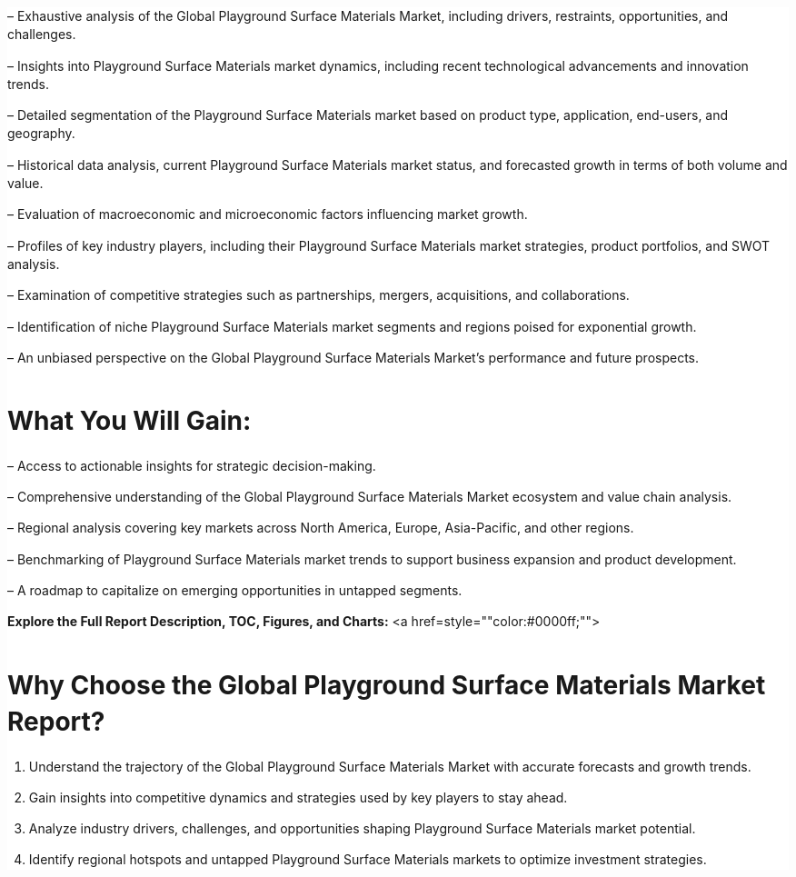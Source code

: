 – Exhaustive analysis of the Global Playground Surface Materials Market, including drivers, restraints, opportunities, and challenges.

– Insights into Playground Surface Materials market dynamics, including recent technological advancements and innovation trends.

– Detailed segmentation of the Playground Surface Materials market based on product type, application, end-users, and geography.

– Historical data analysis, current Playground Surface Materials market status, and forecasted growth in terms of both volume and value.

– Evaluation of macroeconomic and microeconomic factors influencing market growth.

– Profiles of key industry players, including their Playground Surface Materials market strategies, product portfolios, and SWOT analysis.

– Examination of competitive strategies such as partnerships, mergers, acquisitions, and collaborations.

– Identification of niche Playground Surface Materials market segments and regions poised for exponential growth.

– An unbiased perspective on the Global Playground Surface Materials Market’s performance and future prospects.

# <strong>What You Will Gain:</strong>

– Access to actionable insights for strategic decision-making.

– Comprehensive understanding of the Global Playground Surface Materials Market ecosystem and value chain analysis.

– Regional analysis covering key markets across North America, Europe, Asia-Pacific, and other regions.

– Benchmarking of Playground Surface Materials market trends to support business expansion and product development.

– A roadmap to capitalize on emerging opportunities in untapped segments.

<strong>Explore the Full Report Description, TOC, Figures, and Charts:</strong>
<a href=style=""color:#0000ff;""></a>

# <strong>Why Choose the Global Playground Surface Materials Market Report?</strong>

1. Understand the trajectory of the Global Playground Surface Materials Market with accurate forecasts and growth trends.

2. Gain insights into competitive dynamics and strategies used by key players to stay ahead.

3. Analyze industry drivers, challenges, and opportunities shaping Playground Surface Materials market potential.

4. Identify regional hotspots and untapped Playground Surface Materials markets to optimize investment strategies.
